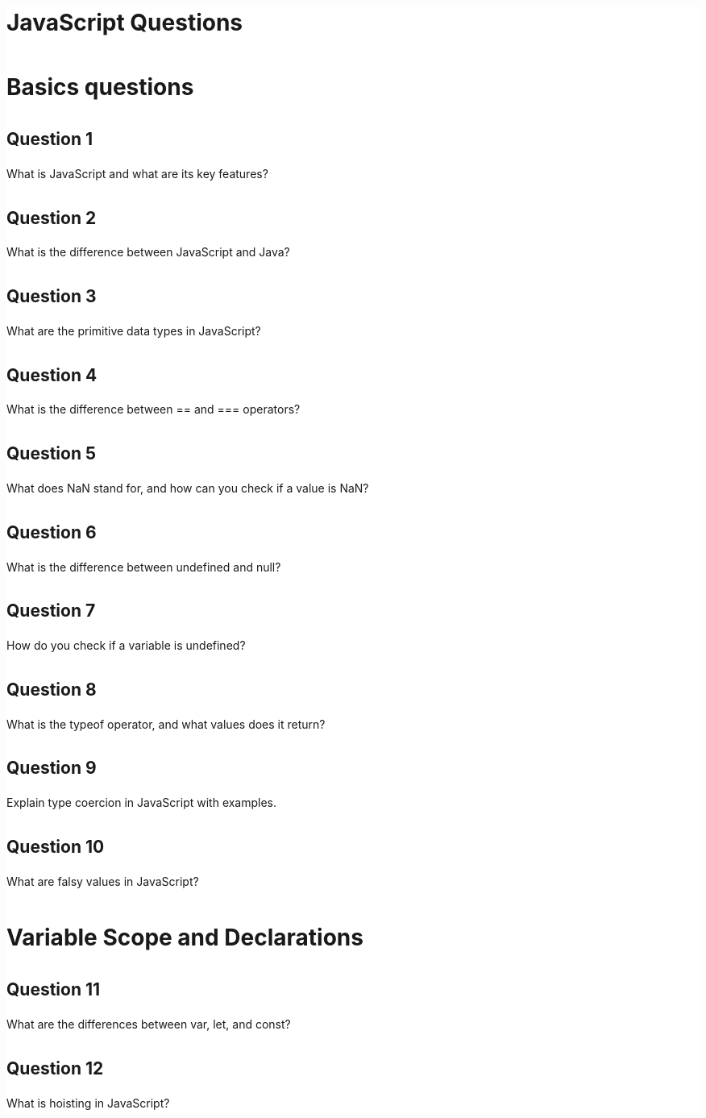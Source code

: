 # JavaScript Questions

# Basics questions

## Question 1
What is JavaScript and what are its key features?

## Question 2
What is the difference between JavaScript and Java?

## Question 3
What are the primitive data types in JavaScript?

## Question 4
What is the difference between == and === operators?

## Question 5
What does NaN stand for, and how can you check if a value is NaN?

## Question 6
What is the difference between undefined and null?

## Question 7
How do you check if a variable is undefined?

## Question 8
What is the typeof operator, and what values does it return?

## Question 9
Explain type coercion in JavaScript with examples.

## Question 10
What are falsy values in JavaScript?

# Variable Scope and Declarations

## Question 11
What are the differences between var, let, and const?

## Question 12
What is hoisting in JavaScript?
